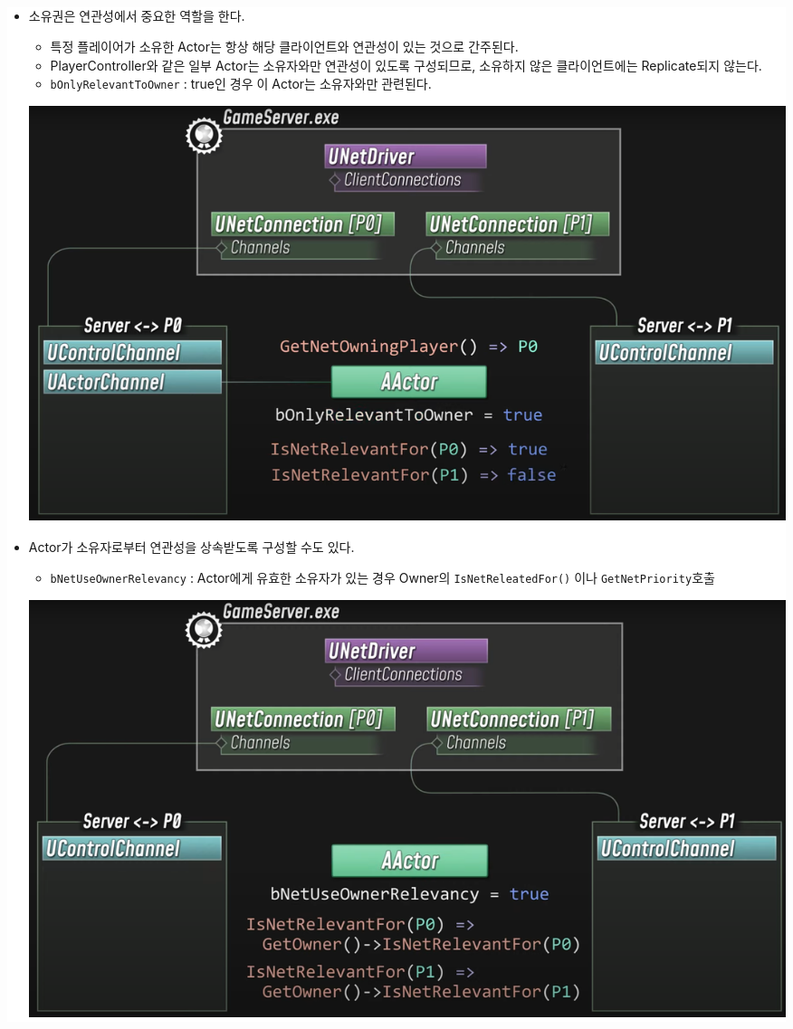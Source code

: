 
- 소유권은 연관성에서 중요한 역할을 한다.
    - 특정 플레이어가 소유한 Actor는 항상 해당 클라이언트와 연관성이 있는 것으로 간주된다.
    - PlayerController와 같은 일부 Actor는 소유자와만 연관성이 있도록 구성되므로, 소유하지 않은 클라이언트에는 Replicate되지 않는다.
    - `bOnlyRelevantToOwner` : true인 경우 이 Actor는 소유자와만 관련된다.
    
    ![Untitled](./img/Untitled%2025.png)
    

- Actor가 소유자로부터 연관성을 상속받도록 구성할 수도 있다.
    - `bNetUseOwnerRelevancy` : Actor에게 유효한 소유자가 있는 경우 Owner의 `IsNetReleatedFor()` 이나 `GetNetPriority`호출
    
    ![Untitled](./img/Untitled%2026.png)
    